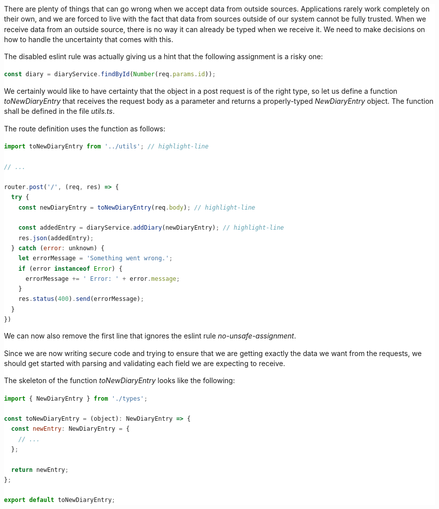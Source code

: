 There are plenty of things that can go wrong when we accept data from outside sources.
Applications rarely work completely on their own, and we are forced to live with the fact that data from sources outside of our system cannot be fully trusted.
When we receive data from an outside source, there is no way it can already be typed when we receive it. We need to make decisions on how to handle the uncertainty that comes with this.

The disabled eslint rule was actually giving us a hint that the following assignment is a risky one:

```js
const diary = diaryService.findById(Number(req.params.id));
```

We certainly would like to have certainty that the object in a post request is of the right type, so let us define a function <i>toNewDiaryEntry</i> that receives the request body as a parameter and returns a properly-typed <i>NewDiaryEntry</i> object. The function shall be defined in the file <i>utils.ts</i>.

The route definition uses the function as follows:

```js
import toNewDiaryEntry from '../utils'; // highlight-line

// ...

router.post('/', (req, res) => {
  try {
    const newDiaryEntry = toNewDiaryEntry(req.body); // highlight-line

    const addedEntry = diaryService.addDiary(newDiaryEntry); // highlight-line
    res.json(addedEntry);
  } catch (error: unknown) {
    let errorMessage = 'Something went wrong.';
    if (error instanceof Error) {
      errorMessage += ' Error: ' + error.message;
    }
    res.status(400).send(errorMessage);
  }
})
```

We can now also remove the first line that ignores the eslint rule <i>no-unsafe-assignment</i>.

Since we are now writing secure code and trying to ensure that we are getting exactly the data we want from the requests, we should get started with parsing and validating each field we are expecting to receive.

The skeleton of the function <i>toNewDiaryEntry</i> looks like the following:

```js
import { NewDiaryEntry } from './types';

const toNewDiaryEntry = (object): NewDiaryEntry => {
  const newEntry: NewDiaryEntry = {
    // ...
  };

  return newEntry;
};

export default toNewDiaryEntry;
```
